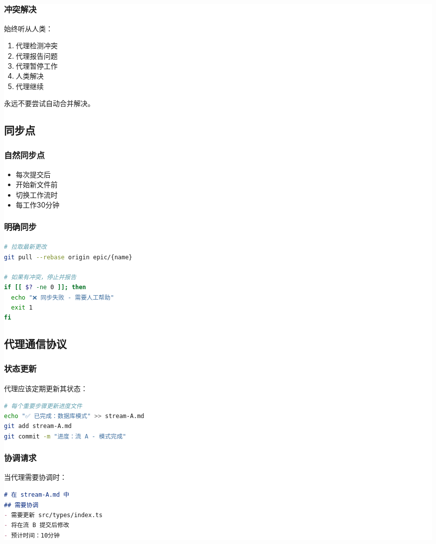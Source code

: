 ### 冲突解决
始终听从人类：
1. 代理检测冲突
2. 代理报告问题
3. 代理暂停工作
4. 人类解决
5. 代理继续

永远不要尝试自动合并解决。

## 同步点

### 自然同步点
- 每次提交后
- 开始新文件前
- 切换工作流时
- 每工作30分钟

### 明确同步
```bash
# 拉取最新更改
git pull --rebase origin epic/{name}

# 如果有冲突，停止并报告
if [[ $? -ne 0 ]]; then
  echo "❌ 同步失败 - 需要人工帮助"
  exit 1
fi
```

## 代理通信协议

### 状态更新
代理应该定期更新其状态：
```bash
# 每个重要步骤更新进度文件
echo "✅ 已完成：数据库模式" >> stream-A.md
git add stream-A.md
git commit -m "进度：流 A - 模式完成"
```

### 协调请求
当代理需要协调时：
```markdown
# 在 stream-A.md 中
## 需要协调
- 需要更新 src/types/index.ts
- 将在流 B 提交后修改
- 预计时间：10分钟
```

